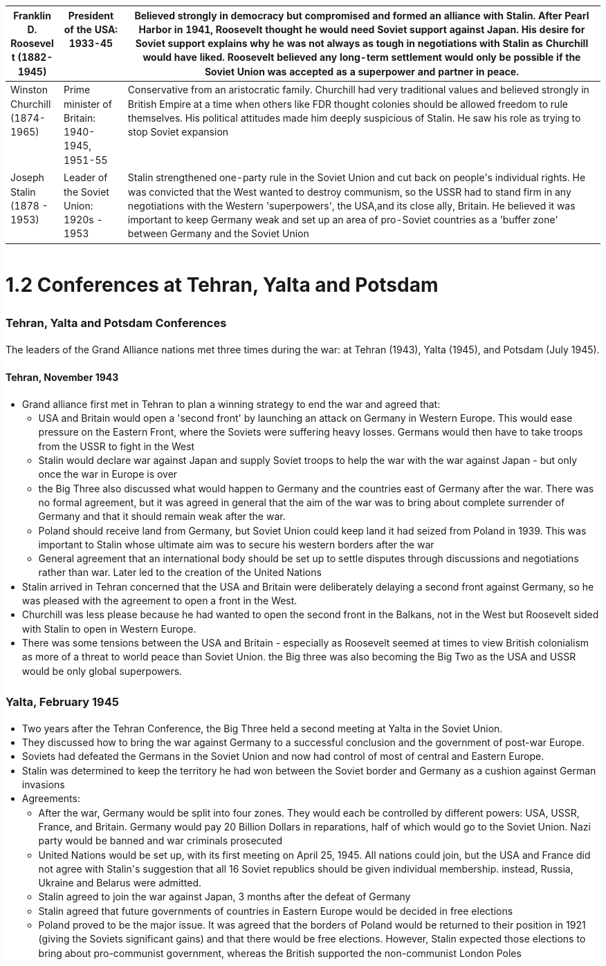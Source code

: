 | Franklin D. Roosevelt (1882-1945) | President of the USA: 1933-45 | Believed strongly in democracy but compromised and formed an alliance with Stalin. After Pearl Harbor in 1941, Roosevelt thought he would need Soviet support against Japan. His desire for Soviet support explains why he was not always as tough in negotiations with Stalin as Churchill would have liked. Roosevelt believed any long-term settlement would only be possible if the Soviet Union was accepted as a superpower and partner in peace. |
| --- | --- | --- |
| Winston Churchill (1874-1965) | Prime minister of Britain: 1940-1945, 1951-55 | Conservative from an aristocratic family. Churchill had very traditional values and believed strongly in British Empire at a time when others like FDR thought colonies should be allowed freedom to rule themselves. His political attitudes made him deeply suspicious of Stalin. He saw his role as trying to stop Soviet expansion |
| Joseph Stalin (1878 - 1953) | Leader of the Soviet Union: 1920s - 1953 | Stalin strengthened one-party rule in the Soviet Union and cut back on people's individual rights. He was convicted that the West wanted to destroy communism, so the USSR had to stand firm in any negotiations with the Western 'superpowers', the USA,and its close ally, Britain. He believed it was important to keep Germany weak and set up an area of pro-Soviet countries as a 'buffer zone' between Germany and the Soviet Union |

# 1.2 Conferences at Tehran, Yalta and Potsdam

### Tehran, Yalta and Potsdam Conferences

The leaders of the Grand Alliance nations met three times during the war: at Tehran (1943), Yalta (1945), and Potsdam (July 1945).

#### Tehran, November 1943

- Grand alliance first met in Tehran to plan a winning strategy to end the war and agreed that:
    - USA and Britain would open a 'second front' by launching an attack on Germany in Western Europe. This would ease pressure on the Eastern Front, where the Soviets were suffering heavy losses. Germans would then have to take troops from the USSR to fight in the West
    - Stalin would declare war against Japan and supply Soviet troops to help the war with the war against Japan - but only once the war in Europe is over
    - the Big Three also discussed what would happen to Germany and the countries east of Germany after the war. There was no formal agreement, but it was agreed in general that the aim of the war was to bring about complete surrender of Germany and that it should remain weak after the war.
    - Poland should receive land from Germany, but Soviet Union could keep land it had seized from Poland in 1939. This was important to Stalin whose ultimate aim was to secure his western borders after the war
    - General agreement that an international body should be set up to settle disputes through discussions and negotiations rather than war. Later led to the creation of the United Nations
- Stalin arrived in Tehran concerned that the USA and Britain were deliberately delaying a second front against Germany, so he was pleased with the agreement to open a front in the West.
- Churchill was less please because he had wanted to open the second front in the Balkans, not in the West but Roosevelt sided with Stalin to open in Western Europe.
- There was some tensions between the USA and Britain - especially as Roosevelt seemed at times to view British colonialism as more of a threat to world peace than Soviet Union. the Big three was also becoming the Big Two as the USA and USSR would be only global superpowers.

### Yalta, February 1945

- Two years after the Tehran Conference, the Big Three held a second meeting at Yalta in the Soviet Union.
- They discussed how to bring the war against Germany to a successful conclusion and the government of post-war Europe.
- Soviets had defeated the Germans in the Soviet Union and now had control of most of central and Eastern Europe.
- Stalin was determined to keep the territory he had won between the Soviet border and Germany as a cushion against German invasions
- Agreements:
    - After the war, Germany would be split into four zones. They would each be controlled by different powers: USA, USSR, France, and Britain. Germany would pay 20 Billion Dollars in reparations, half of which would go to the Soviet Union. Nazi party would be banned and war criminals prosecuted
    - United Nations would be set up, with its first meeting on April 25, 1945. All nations could join, but the USA and France did not agree with Stalin's suggestion that all 16 Soviet republics should be given individual membership. instead, Russia, Ukraine and Belarus were admitted.
    - Stalin agreed to join the war against Japan, 3 months after the defeat of Germany
    - Stalin agreed that future governments of countries in Eastern Europe would be decided in free elections
    - Poland proved to be the major issue. It was agreed that the borders of Poland would be returned to their position in 1921 (giving the Soviets significant gains) and that there would be free elections. However, Stalin expected those elections to bring about pro-communist government, whereas the British supported the non-communist London Poles
